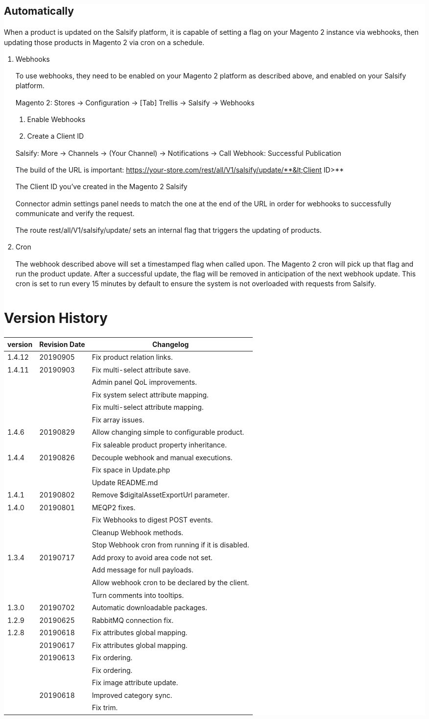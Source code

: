 ## Automatically

 When a product is updated on the Salsify platform, it is capable of setting a flag on your Magento 2 instance via webhooks, then updating those products in Magento 2 via cron on a schedule.

 1. Webhooks
    
    To use webhooks, they need to be enabled on your Magento 2 platform as described above, and enabled on your Salsify platform.
    
    Magento 2: Stores → Configuration → [Tab] Trellis → Salsify → Webhooks

    1. Enable Webhooks

    2. Create a Client ID
   
    Salsify: More → Channels → (Your Channel) → Notifications → Call Webhook: Successful Publication
    
    The build of the URL is important: https://your-store.com/rest/all/V1/salsify/update/**&lt;Client ID&gt;**
    
    The Client ID you’ve created in the Magento 2 Salsify 

    Connector admin settings panel needs to match the one at the end of the URL in order for webhooks to successfully communicate and verify the request.
    
    The route rest/all/V1/salsify/update/ sets an internal flag that triggers the updating of products.

 2. Cron
   
    The webhook described above will set a timestamped flag when called upon. The Magento 2 cron will pick up that flag and run the product update. After a successful update, the flag will be removed in anticipation of the next webhook update. This cron is set to run every 15 minutes by default to ensure the system is not overloaded with requests from Salsify.
    
# Version History

version | Revision Date | Changelog 
--------| ------------- | ---------
1.4.12  | 20190905      | Fix product relation links.
1.4.11  | 20190903      | Fix multi-select attribute save.
&nbsp;  | &nbsp;        | Admin panel QoL improvements.
&nbsp;  | &nbsp;        | Fix system select attribute mapping.
&nbsp;  | &nbsp;        | Fix multi-select attribute mapping.
&nbsp;  | &nbsp;        | Fix array issues.
1.4.6   | 20190829      | Allow changing simple to configurable product.
&nbsp;  | &nbsp;        | Fix saleable product property inheritance.
1.4.4   | 20190826      | Decouple webhook and manual executions.
&nbsp;  | &nbsp;        | Fix space in Update.php
&nbsp;  | &nbsp;        | Update README.md
1.4.1   | 20190802      | Remove $digitalAssetExportUrl parameter.
1.4.0   | 20190801      | MEQP2 fixes.
&nbsp;  | &nbsp;        | Fix Webhooks to digest POST events.
&nbsp;  | &nbsp;        | Cleanup Webhook methods.
&nbsp;  | &nbsp;        | Stop Webhook cron from running if it is disabled.
1.3.4   | 20190717      | Add proxy to avoid area code not set.
&nbsp;  | &nbsp;        | Add message for null payloads.
&nbsp;  | &nbsp;        | Allow webhook cron to be declared by the client.
&nbsp;  | &nbsp;        | Turn comments into tooltips.
1.3.0   | 20190702      | Automatic downloadable packages.
1.2.9   | 20190625      | RabbitMQ connection fix.
1.2.8   | 20190618      | Fix attributes global mapping.
&nbsp;  | 20190617      | Fix attributes global mapping.
&nbsp;  | 20190613      | Fix ordering.
&nbsp;  | &nbsp;        | Fix ordering.
&nbsp;  | &nbsp;        | Fix image attribute update.
&nbsp;  | 20190618      | Improved category sync.
&nbsp;  | &nbsp;        | Fix trim.